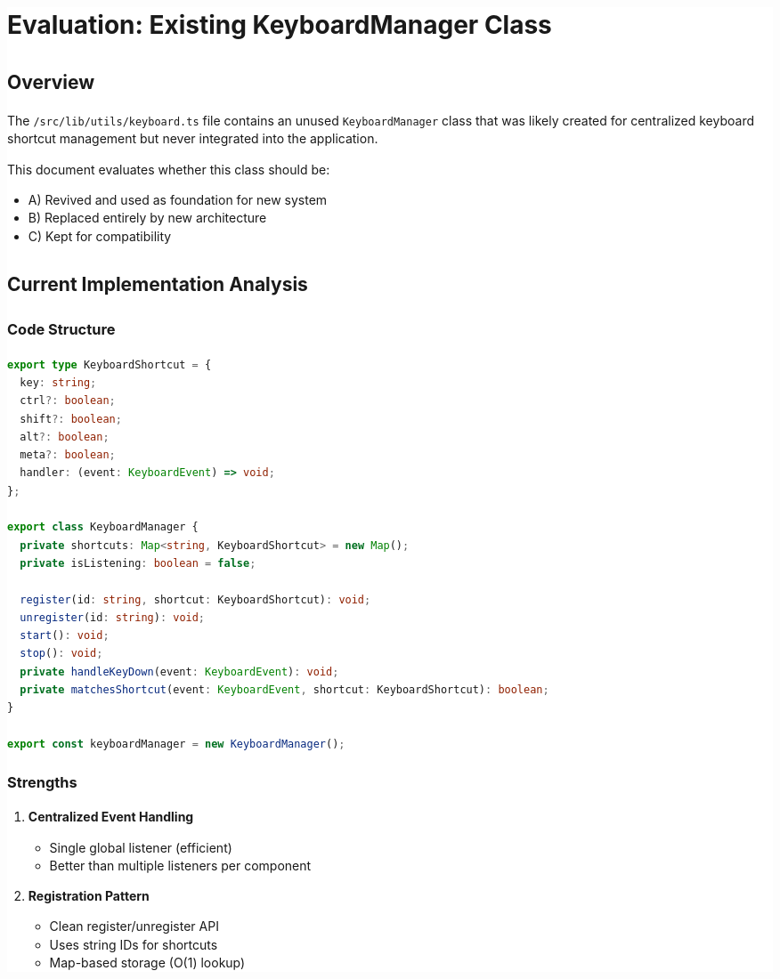 # Evaluation: Existing KeyboardManager Class

## Overview

The `/src/lib/utils/keyboard.ts` file contains an unused `KeyboardManager` class that was likely created for centralized keyboard shortcut management but never integrated into the application.

This document evaluates whether this class should be:
- A) Revived and used as foundation for new system
- B) Replaced entirely by new architecture
- C) Kept for compatibility

## Current Implementation Analysis

### Code Structure

```typescript
export type KeyboardShortcut = {
  key: string;
  ctrl?: boolean;
  shift?: boolean;
  alt?: boolean;
  meta?: boolean;
  handler: (event: KeyboardEvent) => void;
};

export class KeyboardManager {
  private shortcuts: Map<string, KeyboardShortcut> = new Map();
  private isListening: boolean = false;

  register(id: string, shortcut: KeyboardShortcut): void;
  unregister(id: string): void;
  start(): void;
  stop(): void;
  private handleKeyDown(event: KeyboardEvent): void;
  private matchesShortcut(event: KeyboardEvent, shortcut: KeyboardShortcut): boolean;
}

export const keyboardManager = new KeyboardManager();
```

### Strengths

1. **Centralized Event Handling**
   - Single global listener (efficient)
   - Better than multiple listeners per component

2. **Registration Pattern**
   - Clean register/unregister API
   - Uses string IDs for shortcuts
   - Map-based storage (O(1) lookup)
